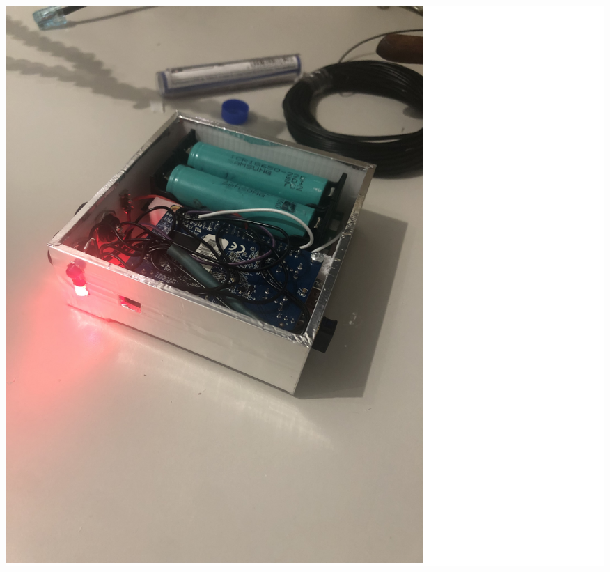 <img src="https://raw.githubusercontent.com/e1z0/irda-box/master/pics/prototype1/irdabox-firstprototype_assembling_3.jpeg" data-canonical-src="https://raw.githubusercontent.com/e1z0/irda-box/master/pics/prototype1/irdabox-firstprototype_assembling_3.jpeg" width="600"/>

